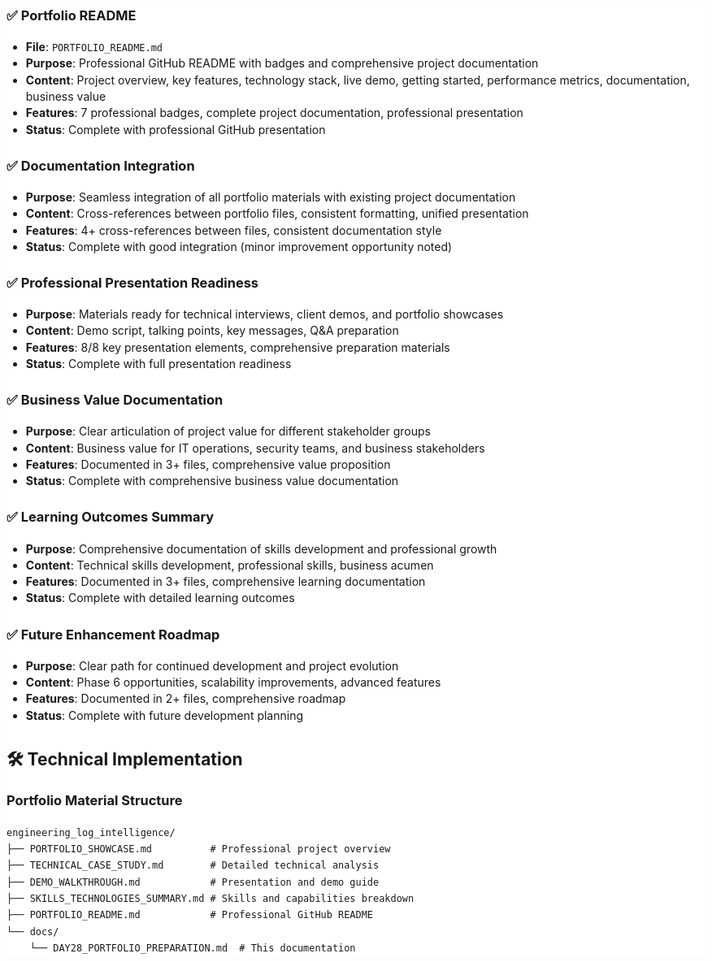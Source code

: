 ### **✅ Portfolio README**
- **File**: `PORTFOLIO_README.md`
- **Purpose**: Professional GitHub README with badges and comprehensive project documentation
- **Content**: Project overview, key features, technology stack, live demo, getting started, performance metrics, documentation, business value
- **Features**: 7 professional badges, complete project documentation, professional presentation
- **Status**: Complete with professional GitHub presentation

### **✅ Documentation Integration**
- **Purpose**: Seamless integration of all portfolio materials with existing project documentation
- **Content**: Cross-references between portfolio files, consistent formatting, unified presentation
- **Features**: 4+ cross-references between files, consistent documentation style
- **Status**: Complete with good integration (minor improvement opportunity noted)

### **✅ Professional Presentation Readiness**
- **Purpose**: Materials ready for technical interviews, client demos, and portfolio showcases
- **Content**: Demo script, talking points, key messages, Q&A preparation
- **Features**: 8/8 key presentation elements, comprehensive preparation materials
- **Status**: Complete with full presentation readiness

### **✅ Business Value Documentation**
- **Purpose**: Clear articulation of project value for different stakeholder groups
- **Content**: Business value for IT operations, security teams, and business stakeholders
- **Features**: Documented in 3+ files, comprehensive value proposition
- **Status**: Complete with comprehensive business value documentation

### **✅ Learning Outcomes Summary**
- **Purpose**: Comprehensive documentation of skills development and professional growth
- **Content**: Technical skills development, professional skills, business acumen
- **Features**: Documented in 3+ files, comprehensive learning documentation
- **Status**: Complete with detailed learning outcomes

### **✅ Future Enhancement Roadmap**
- **Purpose**: Clear path for continued development and project evolution
- **Content**: Phase 6 opportunities, scalability improvements, advanced features
- **Features**: Documented in 2+ files, comprehensive roadmap
- **Status**: Complete with future development planning

## 🛠 **Technical Implementation**

### **Portfolio Material Structure**
```
engineering_log_intelligence/
├── PORTFOLIO_SHOWCASE.md          # Professional project overview
├── TECHNICAL_CASE_STUDY.md        # Detailed technical analysis
├── DEMO_WALKTHROUGH.md            # Presentation and demo guide
├── SKILLS_TECHNOLOGIES_SUMMARY.md # Skills and capabilities breakdown
├── PORTFOLIO_README.md            # Professional GitHub README
└── docs/
    └── DAY28_PORTFOLIO_PREPARATION.md  # This documentation
```
